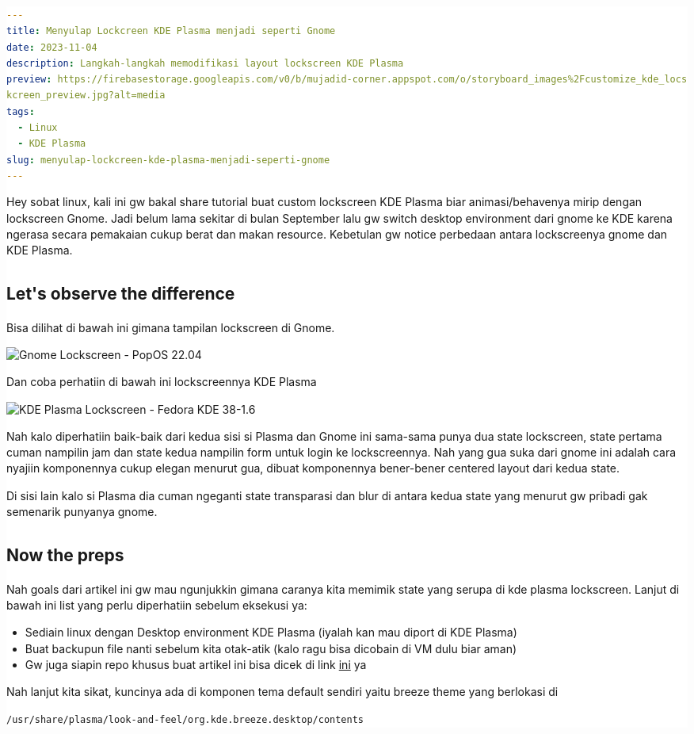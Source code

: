 ```yaml
---
title: Menyulap Lockcreen KDE Plasma menjadi seperti Gnome
date: 2023-11-04
description: Langkah-langkah memodifikasi layout lockscreen KDE Plasma
preview: https://firebasestorage.googleapis.com/v0/b/mujadid-corner.appspot.com/o/storyboard_images%2Fcustomize_kde_locskcreen_preview.jpg?alt=media
tags:
  - Linux
  - KDE Plasma
slug: menyulap-lockcreen-kde-plasma-menjadi-seperti-gnome
---
```


Hey sobat linux, kali ini gw bakal share tutorial buat custom lockscreen KDE Plasma biar animasi/behavenya mirip dengan lockscreen Gnome. Jadi belum lama sekitar di bulan September lalu gw switch desktop environment dari gnome ke KDE karena ngerasa secara pemakaian cukup berat dan makan resource. Kebetulan gw notice perbedaan antara lockscreenya gnome dan KDE Plasma.

## Let's observe the difference

Bisa dilihat di bawah ini gimana tampilan lockscreen di Gnome.

![Gnome Lockscreen - PopOS 22.04](https://firebasestorage.googleapis.com/v0/b/mujadid-corner.appspot.com/o/storyboard_images%2Fcustomize_kde_locskcreen-gnome_lockscreen.gif?alt=media)

Dan coba perhatiin di bawah ini lockscreennya KDE Plasma

![KDE Plasma Lockscreen - Fedora KDE 38-1.6](https://firebasestorage.googleapis.com/v0/b/mujadid-corner.appspot.com/o/storyboard_images%2Fcustomize_kde_locskcreen-kde_lockscreen.gif?alt=media)

Nah kalo diperhatiin baik-baik dari kedua sisi si Plasma dan Gnome ini sama-sama punya dua state lockscreen, state pertama cuman nampilin jam dan state kedua nampilin form untuk login ke lockscreennya. Nah yang gua suka dari gnome ini adalah cara nyajiin komponennya cukup elegan menurut gua, dibuat komponennya bener-bener centered layout dari kedua state.

Di sisi lain kalo si Plasma dia cuman ngeganti state transparasi dan blur di antara kedua state yang menurut gw pribadi gak semenarik punyanya gnome.

## Now the preps

Nah goals dari artikel ini gw mau ngunjukkin gimana caranya kita memimik state yang serupa di kde plasma lockscreen. Lanjut di bawah ini list yang perlu diperhatiin sebelum eksekusi ya:

- Sediain linux dengan Desktop environment KDE Plasma (iyalah kan mau diport di KDE Plasma)
- Buat backupun file nanti sebelum kita otak-atik (kalo ragu bisa dicobain di VM dulu biar aman)
- Gw juga siapin repo khusus buat artikel ini bisa dicek di link [ini](https://github.com/yazidzm010101/kde-plasma-gnomelike-lockscreen) ya

Nah lanjut kita sikat, kuncinya ada di komponen tema default sendiri yaitu breeze theme yang berlokasi di

```
/usr/share/plasma/look-and-feel/org.kde.breeze.desktop/contents
```
